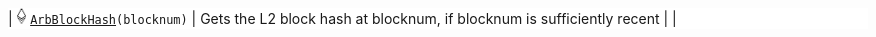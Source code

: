 | [<img src=e.png height=16>][Ss1] [`ArbBlockHash`][S1]`(blocknum)`                                       | Gets the L2 block hash at blocknum, if blocknum is sufficiently recent                                       |                   |

[ArbAddressTable_link]: https://github.com/OffchainLabs/nitro/blob/master/precompiles/ArbAddressTable.go
[ArbAggregator_link]: https://github.com/OffchainLabs/nitro/blob/master/precompiles/ArbAddressTable.go
[ArbBLS_link]: https://github.com/OffchainLabs/nitro/blob/master/precompiles/ArbBLS.go
[ArbDebug_link]: https://github.com/OffchainLabs/nitro/blob/master/precompiles/ArbDebug.go
[ArbFunctionTable_link]: https://github.com/OffchainLabs/nitro/blob/master/precompiles/ArbFunctionTable.go
[ArbInfo_link]: https://github.com/OffchainLabs/nitro/blob/master/precompiles/ArbInfo.go
[ArbGasInfo_link]: https://github.com/OffchainLabs/nitro/blob/master/precompiles/ArbGasInfo.go
[ArbosTest_link]: https://github.com/OffchainLabs/nitro/blob/master/precompiles/ArbosTest.go
[ArbOwner_link]: https://github.com/OffchainLabs/nitro/blob/master/precompiles/ArbOwner.go
[ArbOwnerPublic_link]: https://github.com/OffchainLabs/nitro/blob/master/precompiles/ArbOwnerPublic.go
[ArbRetryableTx_link]: https://github.com/OffchainLabs/nitro/blob/master/precompiles/ArbRetryableTx.go
[ArbStatistics_link]: https://github.com/OffchainLabs/nitro/blob/master/precompiles/ArbStatistics.go
[ArbSys_link]: https://github.com/OffchainLabs/nitro/blob/master/precompiles/ArbSys.go
[AT0]: https://github.com/OffchainLabs/nitro/blob/704e82bb38ae3ccd70c35e31934c7b45f6c25561/precompiles/ArbAddressTable.go#L18
[AT1]: https://github.com/OffchainLabs/nitro/blob/704e82bb38ae3ccd70c35e31934c7b45f6c25561/precompiles/ArbAddressTable.go#L23
[AT2]: https://github.com/OffchainLabs/nitro/blob/704e82bb38ae3ccd70c35e31934c7b45f6c25561/precompiles/ArbAddressTable.go#L28
[AT3]: https://github.com/OffchainLabs/nitro/blob/704e82bb38ae3ccd70c35e31934c7b45f6c25561/precompiles/ArbAddressTable.go#L41
[AT4]: https://github.com/OffchainLabs/nitro/blob/704e82bb38ae3ccd70c35e31934c7b45f6c25561/precompiles/ArbAddressTable.go#L53
[AT5]: https://github.com/OffchainLabs/nitro/blob/704e82bb38ae3ccd70c35e31934c7b45f6c25561/precompiles/ArbAddressTable.go#L68
[AT6]: https://github.com/OffchainLabs/nitro/blob/704e82bb38ae3ccd70c35e31934c7b45f6c25561/precompiles/ArbAddressTable.go#L74
[ATs0]: https://github.com/OffchainLabs/nitro/blob/704e82bb38ae3ccd70c35e31934c7b45f6c25561/solgen/src/precompiles/ArbAddressTable.sol#L31
[ATs1]: https://github.com/OffchainLabs/nitro/blob/704e82bb38ae3ccd70c35e31934c7b45f6c25561/solgen/src/precompiles/ArbAddressTable.sol#L38
[ATs2]: https://github.com/OffchainLabs/nitro/blob/704e82bb38ae3ccd70c35e31934c7b45f6c25561/solgen/src/precompiles/ArbAddressTable.sol#L46
[ATs3]: https://github.com/OffchainLabs/nitro/blob/704e82bb38ae3ccd70c35e31934c7b45f6c25561/solgen/src/precompiles/ArbAddressTable.sol#L55
[ATs4]: https://github.com/OffchainLabs/nitro/blob/704e82bb38ae3ccd70c35e31934c7b45f6c25561/solgen/src/precompiles/ArbAddressTable.sol#L61
[ATs5]: https://github.com/OffchainLabs/nitro/blob/704e82bb38ae3ccd70c35e31934c7b45f6c25561/solgen/src/precompiles/ArbAddressTable.sol#L68
[ATs6]: https://github.com/OffchainLabs/nitro/blob/704e82bb38ae3ccd70c35e31934c7b45f6c25561/solgen/src/precompiles/ArbAddressTable.sol#L73
[A0]: https://github.com/OffchainLabs/nitro/blob/704e82bb38ae3ccd70c35e31934c7b45f6c25561/precompiles/ArbAggregator.go#L22
[A1]: https://github.com/OffchainLabs/nitro/blob/704e82bb38ae3ccd70c35e31934c7b45f6c25561/precompiles/ArbAggregator.go#L39
[A2]: https://github.com/OffchainLabs/nitro/blob/704e82bb38ae3ccd70c35e31934c7b45f6c25561/precompiles/ArbAggregator.go#L48
[A3]: https://github.com/OffchainLabs/nitro/blob/704e82bb38ae3ccd70c35e31934c7b45f6c25561/precompiles/ArbAggregator.go#L53
[A4]: https://github.com/OffchainLabs/nitro/blob/704e82bb38ae3ccd70c35e31934c7b45f6c25561/precompiles/ArbAggregator.go#L70
[A5]: https://github.com/OffchainLabs/nitro/blob/704e82bb38ae3ccd70c35e31934c7b45f6c25561/precompiles/ArbAggregator.go#L75
[A6]: https://github.com/OffchainLabs/nitro/blob/704e82bb38ae3ccd70c35e31934c7b45f6c25561/precompiles/ArbAggregator.go#L87
[A7]: https://github.com/OffchainLabs/nitro/blob/704e82bb38ae3ccd70c35e31934c7b45f6c25561/precompiles/ArbAggregator.go#L92
[A8]: https://github.com/OffchainLabs/nitro/blob/704e82bb38ae3ccd70c35e31934c7b45f6c25561/precompiles/ArbAggregator.go#L104
[A9]: https://github.com/OffchainLabs/nitro/blob/704e82bb38ae3ccd70c35e31934c7b45f6c25561/precompiles/ArbAggregator.go#L109
[As0]: https://github.com/OffchainLabs/nitro/blob/704e82bb38ae3ccd70c35e31934c7b45f6c25561/solgen/src/precompiles/ArbAggregator.sol#L28
[As1]: https://github.com/OffchainLabs/nitro/blob/704e82bb38ae3ccd70c35e31934c7b45f6c25561/solgen/src/precompiles/ArbAggregator.sol#L32
[As2]: https://github.com/OffchainLabs/nitro/blob/704e82bb38ae3ccd70c35e31934c7b45f6c25561/solgen/src/precompiles/ArbAggregator.sol#L35
[As3]: https://github.com/OffchainLabs/nitro/blob/704e82bb38ae3ccd70c35e31934c7b45f6c25561/solgen/src/precompiles/ArbAggregator.sol#L40
[As4]: https://github.com/OffchainLabs/nitro/blob/704e82bb38ae3ccd70c35e31934c7b45f6c25561/solgen/src/precompiles/ArbAggregator.sol#L45
[As5]: https://github.com/OffchainLabs/nitro/blob/704e82bb38ae3ccd70c35e31934c7b45f6c25561/solgen/src/precompiles/ArbAggregator.sol#L51
[As6]: https://github.com/OffchainLabs/nitro/blob/704e82bb38ae3ccd70c35e31934c7b45f6c25561/solgen/src/precompiles/ArbAggregator.sol#L56
[As7]: https://github.com/OffchainLabs/nitro/blob/704e82bb38ae3ccd70c35e31934c7b45f6c25561/solgen/src/precompiles/ArbAggregator.sol#L62
[As8]: https://github.com/OffchainLabs/nitro/blob/704e82bb38ae3ccd70c35e31934c7b45f6c25561/solgen/src/precompiles/ArbAggregator.sol#L66
[As9]: https://github.com/OffchainLabs/nitro/blob/704e82bb38ae3ccd70c35e31934c7b45f6c25561/solgen/src/precompiles/ArbAggregator.sol#L73
[B0]: https://github.com/OffchainLabs/nitro/blob/704e82bb38ae3ccd70c35e31934c7b45f6c25561/precompiles/ArbBLS.go#L27
[B1]: https://github.com/OffchainLabs/nitro/blob/704e82bb38ae3ccd70c35e31934c7b45f6c25561/precompiles/ArbBLS.go#L32
[B2]: https://github.com/OffchainLabs/nitro/blob/704e82bb38ae3ccd70c35e31934c7b45f6c25561/precompiles/ArbBLS.go#L37
[B3]: https://github.com/OffchainLabs/nitro/blob/704e82bb38ae3ccd70c35e31934c7b45f6c25561/precompiles/ArbBLS.go#L46
[Bs0]: https://github.com/OffchainLabs/nitro/blob/704e82bb38ae3ccd70c35e31934c7b45f6c25561/solgen/src/precompiles/ArbBLS.sol#L44
[Bs1]: https://github.com/OffchainLabs/nitro/blob/704e82bb38ae3ccd70c35e31934c7b45f6c25561/solgen/src/precompiles/ArbBLS.sol#L52
[Bs2]: https://github.com/OffchainLabs/nitro/blob/704e82bb38ae3ccd70c35e31934c7b45f6c25561/solgen/src/precompiles/ArbBLS.sol#L63
[Bs3]: https://github.com/OffchainLabs/nitro/blob/704e82bb38ae3ccd70c35e31934c7b45f6c25561/solgen/src/precompiles/ArbBLS.sol#L66
[Bd0]: https://github.com/OffchainLabs/nitro/blob/704e82bb38ae3ccd70c35e31934c7b45f6c25561/precompiles/ArbBLS.go#L17
[Bd1]: https://github.com/OffchainLabs/nitro/blob/704e82bb38ae3ccd70c35e31934c7b45f6c25561/precompiles/ArbBLS.go#L22
[Bds0]: https://github.com/OffchainLabs/nitro/blob/704e82bb38ae3ccd70c35e31934c7b45f6c25561/solgen/src/precompiles/ArbBLS.sol#L25
[Bds1]: https://github.com/OffchainLabs/nitro/blob/704e82bb38ae3ccd70c35e31934c7b45f6c25561/solgen/src/precompiles/ArbBLS.sol#L33
[D0]: https://github.com/OffchainLabs/nitro/blob/704e82bb38ae3ccd70c35e31934c7b45f6c25561/precompiles/ArbDebug.go#L38
[D1]: https://github.com/OffchainLabs/nitro/blob/704e82bb38ae3ccd70c35e31934c7b45f6c25561/precompiles/ArbDebug.go#L19
[Ds0]: https://github.com/OffchainLabs/nitro/blob/704e82bb38ae3ccd70c35e31934c7b45f6c25561/solgen/src/precompiles/ArbDebug.sol#L27
[Ds1]: https://github.com/OffchainLabs/nitro/blob/704e82bb38ae3ccd70c35e31934c7b45f6c25561/solgen/src/precompiles/ArbDebug.sol#L30
[De0]: https://github.com/OffchainLabs/nitro/blob/704e82bb38ae3ccd70c35e31934c7b45f6c25561/precompiles/ArbDebug.go#L24
[De1]: https://github.com/OffchainLabs/nitro/blob/704e82bb38ae3ccd70c35e31934c7b45f6c25561/precompiles/ArbDebug.go#L29
[De2]: https://github.com/OffchainLabs/nitro/blob/704e82bb38ae3ccd70c35e31934c7b45f6c25561/precompiles/ArbDebug.go#L13
[Des1]: https://github.com/OffchainLabs/nitro/blob/704e82bb38ae3ccd70c35e31934c7b45f6c25561/solgen/src/precompiles/ArbDebug.sol#L34
[Des2]: https://github.com/OffchainLabs/nitro/blob/704e82bb38ae3ccd70c35e31934c7b45f6c25561/solgen/src/precompiles/ArbDebug.sol#L41
[FT0]: https://github.com/OffchainLabs/nitro/blob/704e82bb38ae3ccd70c35e31934c7b45f6c25561/precompiles/ArbFunctionTable.go#L30
[FT1]: https://github.com/OffchainLabs/nitro/blob/704e82bb38ae3ccd70c35e31934c7b45f6c25561/precompiles/ArbFunctionTable.go#L25
[FT2]: https://github.com/OffchainLabs/nitro/blob/704e82bb38ae3ccd70c35e31934c7b45f6c25561/precompiles/ArbFunctionTable.go#L20
[FTs0]: https://github.com/OffchainLabs/nitro/blob/704e82bb38ae3ccd70c35e31934c7b45f6c25561/solgen/src/precompiles/ArbFunctionTable.sol#L35
[FTs1]: https://github.com/OffchainLabs/nitro/blob/704e82bb38ae3ccd70c35e31934c7b45f6c25561/solgen/src/precompiles/ArbFunctionTable.sol#L32
[FTs2]: https://github.com/OffchainLabs/nitro/blob/704e82bb38ae3ccd70c35e31934c7b45f6c25561/solgen/src/precompiles/ArbFunctionTable.sol#L29
[GI0]: https://github.com/OffchainLabs/nitro/blob/704e82bb38ae3ccd70c35e31934c7b45f6c25561/precompiles/ArbGasInfo.go#L27
[GI1]: https://github.com/OffchainLabs/nitro/blob/704e82bb38ae3ccd70c35e31934c7b45f6c25561/precompiles/ArbGasInfo.go#L63
[GI2]: https://github.com/OffchainLabs/nitro/blob/704e82bb38ae3ccd70c35e31934c7b45f6c25561/precompiles/ArbGasInfo.go#L75
[GI3]: https://github.com/OffchainLabs/nitro/blob/704e82bb38ae3ccd70c35e31934c7b45f6c25561/precompiles/ArbGasInfo.go#L99
[GI4]: https://github.com/OffchainLabs/nitro/blob/704e82bb38ae3ccd70c35e31934c7b45f6c25561/precompiles/ArbGasInfo.go#L111
[GI5]: https://github.com/OffchainLabs/nitro/blob/704e82bb38ae3ccd70c35e31934c7b45f6c25561/precompiles/ArbGasInfo.go#L120
[GI6]: https://github.com/OffchainLabs/nitro/blob/704e82bb38ae3ccd70c35e31934c7b45f6c25561/precompiles/ArbGasInfo.go#L125
[GI7]: https://github.com/OffchainLabs/nitro/blob/704e82bb38ae3ccd70c35e31934c7b45f6c25561/precompiles/ArbGasInfo.go#L130
[GI8]: https://github.com/OffchainLabs/nitro/blob/704e82bb38ae3ccd70c35e31934c7b45f6c25561/precompiles/ArbGasInfo.go#L135
[GI9]: https://github.com/OffchainLabs/nitro/blob/704e82bb38ae3ccd70c35e31934c7b45f6c25561/precompiles/ArbGasInfo.go#L140
[GI10]: https://github.com/OffchainLabs/nitro/blob/704e82bb38ae3ccd70c35e31934c7b45f6c25561/precompiles/ArbGasInfo.go#L145
[GI11]: https://github.com/OffchainLabs/nitro/blob/704e82bb38ae3ccd70c35e31934c7b45f6c25561/precompiles/ArbGasInfo.go#L150
[GI12]: https://github.com/OffchainLabs/nitro/blob/704e82bb38ae3ccd70c35e31934c7b45f6c25561/precompiles/ArbGasInfo.go#L155
[GI13]: https://github.com/OffchainLabs/nitro/blob/704e82bb38ae3ccd70c35e31934c7b45f6c25561/precompiles/ArbGasInfo.go#L160
[GIs0]: https://github.com/OffchainLabs/nitro/blob/704e82bb38ae3ccd70c35e31934c7b45f6c25561/solgen/src/precompiles/ArbGasInfo.sol#L36
[GIs1]: https://github.com/OffchainLabs/nitro/blob/704e82bb38ae3ccd70c35e31934c7b45f6c25561/solgen/src/precompiles/ArbGasInfo.sol#L58
[GIs2]: https://github.com/OffchainLabs/nitro/blob/704e82bb38ae3ccd70c35e31934c7b45f6c25561/solgen/src/precompiles/ArbGasInfo.sol#L72
[GIs3]: https://github.com/OffchainLabs/nitro/blob/704e82bb38ae3ccd70c35e31934c7b45f6c25561/solgen/src/precompiles/ArbGasInfo.sol#L83
[GIs4]: https://github.com/OffchainLabs/nitro/blob/704e82bb38ae3ccd70c35e31934c7b45f6c25561/solgen/src/precompiles/ArbGasInfo.sol#L94
[GIs5]: https://github.com/OffchainLabs/nitro/blob/704e82bb38ae3ccd70c35e31934c7b45f6c25561/solgen/src/precompiles/ArbGasInfo.sol#L104
[GIs6]: https://github.com/OffchainLabs/nitro/blob/704e82bb38ae3ccd70c35e31934c7b45f6c25561/solgen/src/precompiles/ArbGasInfo.sol#L107
[GIs7]: https://github.com/OffchainLabs/nitro/blob/704e82bb38ae3ccd70c35e31934c7b45f6c25561/solgen/src/precompiles/ArbGasInfo.sol#L110
[GIs8]: https://github.com/OffchainLabs/nitro/blob/704e82bb38ae3ccd70c35e31934c7b45f6c25561/solgen/src/precompiles/ArbGasInfo.sol#L113
[GIs9]: https://github.com/OffchainLabs/nitro/blob/704e82bb38ae3ccd70c35e31934c7b45f6c25561/solgen/src/precompiles/ArbGasInfo.sol#L116
[GIs10]: https://github.com/OffchainLabs/nitro/blob/704e82bb38ae3ccd70c35e31934c7b45f6c25561/solgen/src/precompiles/ArbGasInfo.sol#L119
[GIs11]: https://github.com/OffchainLabs/nitro/blob/704e82bb38ae3ccd70c35e31934c7b45f6c25561/solgen/src/precompiles/ArbGasInfo.sol#L122
[GIs12]: https://github.com/OffchainLabs/nitro/blob/704e82bb38ae3ccd70c35e31934c7b45f6c25561/solgen/src/precompiles/ArbGasInfo.sol#L125
[GIs13]: https://github.com/OffchainLabs/nitro/blob/704e82bb38ae3ccd70c35e31934c7b45f6c25561/solgen/src/precompiles/ArbGasInfo.sol#L128
[I0]: https://github.com/OffchainLabs/nitro/blob/704e82bb38ae3ccd70c35e31934c7b45f6c25561/precompiles/ArbInfo.go#L18
[I1]: https://github.com/OffchainLabs/nitro/blob/704e82bb38ae3ccd70c35e31934c7b45f6c25561/precompiles/ArbInfo.go#L26
[Is0]: https://github.com/OffchainLabs/nitro/blob/704e82bb38ae3ccd70c35e31934c7b45f6c25561/solgen/src/precompiles/ArbInfo.sol#L25
[Is1]: https://github.com/OffchainLabs/nitro/blob/704e82bb38ae3ccd70c35e31934c7b45f6c25561/solgen/src/precompiles/ArbInfo.sol#L28
[T0]: https://github.com/OffchainLabs/nitro/blob/704e82bb38ae3ccd70c35e31934c7b45f6c25561/precompiles/ArbosTest.go#L17
[Ts0]: https://github.com/OffchainLabs/nitro/blob/704e82bb38ae3ccd70c35e31934c7b45f6c25561/solgen/src/precompiles/ArbosTest.sol#L27
[O0]: https://github.com/OffchainLabs/nitro/blob/704e82bb38ae3ccd70c35e31934c7b45f6c25561/precompiles/ArbOwner.go#L24
[O1]: https://github.com/OffchainLabs/nitro/blob/704e82bb38ae3ccd70c35e31934c7b45f6c25561/precompiles/ArbOwner.go#L29
[O2]: https://github.com/OffchainLabs/nitro/blob/704e82bb38ae3ccd70c35e31934c7b45f6c25561/precompiles/ArbOwner.go#L38
[O3]: https://github.com/OffchainLabs/nitro/blob/704e82bb38ae3ccd70c35e31934c7b45f6c25561/precompiles/ArbOwner.go#L43
[O4]: https://github.com/OffchainLabs/nitro/blob/704e82bb38ae3ccd70c35e31934c7b45f6c25561/precompiles/ArbOwner.go#L48
[O5]: https://github.com/OffchainLabs/nitro/blob/704e82bb38ae3ccd70c35e31934c7b45f6c25561/precompiles/ArbOwner.go#L53
[O6]: https://github.com/OffchainLabs/nitro/blob/704e82bb38ae3ccd70c35e31934c7b45f6c25561/precompiles/ArbOwner.go#L58
[O7]: https://github.com/OffchainLabs/nitro/blob/704e82bb38ae3ccd70c35e31934c7b45f6c25561/precompiles/ArbOwner.go#L63
[O8]: https://github.com/OffchainLabs/nitro/blob/704e82bb38ae3ccd70c35e31934c7b45f6c25561/precompiles/ArbOwner.go#L68
[O9]: https://github.com/OffchainLabs/nitro/blob/704e82bb38ae3ccd70c35e31934c7b45f6c25561/precompiles/ArbOwner.go#L73
[O10]: https://github.com/OffchainLabs/nitro/blob/704e82bb38ae3ccd70c35e31934c7b45f6c25561/precompiles/ArbOwner.go#L78
[O11]: https://github.com/OffchainLabs/nitro/blob/704e82bb38ae3ccd70c35e31934c7b45f6c25561/precompiles/ArbOwner.go#L83
[O12]: https://github.com/OffchainLabs/nitro/blob/704e82bb38ae3ccd70c35e31934c7b45f6c25561/precompiles/ArbOwner.go#L88
[O13]: https://github.com/OffchainLabs/nitro/blob/704e82bb38ae3ccd70c35e31934c7b45f6c25561/precompiles/ArbOwner.go#L93
[O14]: https://github.com/OffchainLabs/nitro/blob/704e82bb38ae3ccd70c35e31934c7b45f6c25561/precompiles/ArbOwner.go#L98
[O15]: https://github.com/OffchainLabs/nitro/blob/704e82bb38ae3ccd70c35e31934c7b45f6c25561/precompiles/ArbOwner.go#L103
[Os0]: https://github.com/OffchainLabs/nitro/blob/704e82bb38ae3ccd70c35e31934c7b45f6c25561/solgen/src/precompiles/ArbOwner.sol#L30
[Os1]: https://github.com/OffchainLabs/nitro/blob/704e82bb38ae3ccd70c35e31934c7b45f6c25561/solgen/src/precompiles/ArbOwner.sol#L33
[Os2]: https://github.com/OffchainLabs/nitro/blob/704e82bb38ae3ccd70c35e31934c7b45f6c25561/solgen/src/precompiles/ArbOwner.sol#L36
[Os3]: https://github.com/OffchainLabs/nitro/blob/704e82bb38ae3ccd70c35e31934c7b45f6c25561/solgen/src/precompiles/ArbOwner.sol#L39
[Os4]: https://github.com/OffchainLabs/nitro/blob/704e82bb38ae3ccd70c35e31934c7b45f6c25561/solgen/src/precompiles/ArbOwner.sol#L42
[Os5]: https://github.com/OffchainLabs/nitro/blob/704e82bb38ae3ccd70c35e31934c7b45f6c25561/solgen/src/precompiles/ArbOwner.sol#L45
[Os6]: https://github.com/OffchainLabs/nitro/blob/704e82bb38ae3ccd70c35e31934c7b45f6c25561/solgen/src/precompiles/ArbOwner.sol#L48
[Os7]: https://github.com/OffchainLabs/nitro/blob/704e82bb38ae3ccd70c35e31934c7b45f6c25561/solgen/src/precompiles/ArbOwner.sol#L51
[Os8]: https://github.com/OffchainLabs/nitro/blob/704e82bb38ae3ccd70c35e31934c7b45f6c25561/solgen/src/precompiles/ArbOwner.sol#L54
[Os9]: https://github.com/OffchainLabs/nitro/blob/704e82bb38ae3ccd70c35e31934c7b45f6c25561/solgen/src/precompiles/ArbOwner.sol#L57
[Os10]: https://github.com/OffchainLabs/nitro/blob/704e82bb38ae3ccd70c35e31934c7b45f6c25561/solgen/src/precompiles/ArbOwner.sol#L60
[Os11]: https://github.com/OffchainLabs/nitro/blob/704e82bb38ae3ccd70c35e31934c7b45f6c25561/solgen/src/precompiles/ArbOwner.sol#L63
[Os12]: https://github.com/OffchainLabs/nitro/blob/704e82bb38ae3ccd70c35e31934c7b45f6c25561/solgen/src/precompiles/ArbOwner.sol#L66
[Os13]: https://github.com/OffchainLabs/nitro/blob/704e82bb38ae3ccd70c35e31934c7b45f6c25561/solgen/src/precompiles/ArbOwner.sol#L69
[Os14]: https://github.com/OffchainLabs/nitro/blob/704e82bb38ae3ccd70c35e31934c7b45f6c25561/solgen/src/precompiles/ArbOwner.sol#L72
[Os15]: https://github.com/OffchainLabs/nitro/blob/704e82bb38ae3ccd70c35e31934c7b45f6c25561/solgen/src/precompiles/ArbOwner.sol#L75
[Oe0]: https://github.com/OffchainLabs/nitro/blob/704e82bb38ae3ccd70c35e31934c7b45f6c25561/precompiles/wrapper.go#L105
[Oes0]: https://github.com/OffchainLabs/nitro/blob/704e82bb38ae3ccd70c35e31934c7b45f6c25561/solgen/src/precompiles/ArbOwner.sol#L78
[OP0]: https://github.com/OffchainLabs/nitro/blob/704e82bb38ae3ccd70c35e31934c7b45f6c25561/precompiles/ArbOwnerPublic.go#L24
[OP1]: https://github.com/OffchainLabs/nitro/blob/704e82bb38ae3ccd70c35e31934c7b45f6c25561/precompiles/ArbOwnerPublic.go#L19
[OP2]: https://github.com/OffchainLabs/nitro/blob/704e82bb38ae3ccd70c35e31934c7b45f6c25561/precompiles/ArbOwnerPublic.go#L29
[OPs0]: https://github.com/OffchainLabs/nitro/blob/704e82bb38ae3ccd70c35e31934c7b45f6c25561/solgen/src/precompiles/ArbOwnerPublic.sol#L25
[OPs1]: https://github.com/OffchainLabs/nitro/blob/704e82bb38ae3ccd70c35e31934c7b45f6c25561/solgen/src/precompiles/ArbOwnerPublic.sol#L28
[OPs2]: https://github.com/OffchainLabs/nitro/blob/704e82bb38ae3ccd70c35e31934c7b45f6c25561/solgen/src/precompiles/ArbOwnerPublic.sol#L31
[RT0]: https://github.com/OffchainLabs/nitro/blob/704e82bb38ae3ccd70c35e31934c7b45f6c25561/precompiles/ArbRetryableTx.go#L184
[RT1]: https://github.com/OffchainLabs/nitro/blob/704e82bb38ae3ccd70c35e31934c7b45f6c25561/precompiles/ArbRetryableTx.go#L171
[RT2]: https://github.com/OffchainLabs/nitro/blob/704e82bb38ae3ccd70c35e31934c7b45f6c25561/precompiles/ArbRetryableTx.go#L110
[RT3]: https://github.com/OffchainLabs/nitro/blob/704e82bb38ae3ccd70c35e31934c7b45f6c25561/precompiles/ArbRetryableTx.go#L115
[RT4]: https://github.com/OffchainLabs/nitro/blob/704e82bb38ae3ccd70c35e31934c7b45f6c25561/precompiles/ArbRetryableTx.go#L132
[RT5]: https://github.com/OffchainLabs/nitro/blob/704e82bb38ae3ccd70c35e31934c7b45f6c25561/precompiles/ArbRetryableTx.go#L36
[RTs0]: https://github.com/OffchainLabs/nitro/blob/704e82bb38ae3ccd70c35e31934c7b45f6c25561/solgen/src/precompiles/ArbRetryableTx.sol#L70
[RTs1]: https://github.com/OffchainLabs/nitro/blob/704e82bb38ae3ccd70c35e31934c7b45f6c25561/solgen/src/precompiles/ArbRetryableTx.sol#L63
[RTs2]: https://github.com/OffchainLabs/nitro/blob/704e82bb38ae3ccd70c35e31934c7b45f6c25561/solgen/src/precompiles/ArbRetryableTx.sol#L38
[RTs3]: https://github.com/OffchainLabs/nitro/blob/704e82bb38ae3ccd70c35e31934c7b45f6c25561/solgen/src/precompiles/ArbRetryableTx.sol#L45
[RTs4]: https://github.com/OffchainLabs/nitro/blob/704e82bb38ae3ccd70c35e31934c7b45f6c25561/solgen/src/precompiles/ArbRetryableTx.sol#L55
[RTs5]: https://github.com/OffchainLabs/nitro/blob/704e82bb38ae3ccd70c35e31934c7b45f6c25561/solgen/src/precompiles/ArbRetryableTx.sol#L32
[RTe0]: https://github.com/OffchainLabs/nitro/blob/704e82bb38ae3ccd70c35e31934c7b45f6c25561/arbos/tx_processor.go#L143
[RTe1]: https://github.com/OffchainLabs/nitro/blob/704e82bb38ae3ccd70c35e31934c7b45f6c25561/precompiles/ArbRetryableTx.go#L163
[RTe2]: https://github.com/OffchainLabs/nitro/blob/704e82bb38ae3ccd70c35e31934c7b45f6c25561/arbos/tx_processor.go#L186
[RTe3]: https://github.com/OffchainLabs/nitro/blob/704e82bb38ae3ccd70c35e31934c7b45f6c25561/precompiles/ArbRetryableTx.go#L209
[RTes0]: https://github.com/OffchainLabs/nitro/blob/704e82bb38ae3ccd70c35e31934c7b45f6c25561/solgen/src/precompiles/ArbRetryableTx.sol#L72
[RTes1]: https://github.com/OffchainLabs/nitro/blob/704e82bb38ae3ccd70c35e31934c7b45f6c25561/solgen/src/precompiles/ArbRetryableTx.sol#L73
[RTes2]: https://github.com/OffchainLabs/nitro/blob/704e82bb38ae3ccd70c35e31934c7b45f6c25561/solgen/src/precompiles/ArbRetryableTx.sol#L74
[RTes3]: https://github.com/OffchainLabs/nitro/blob/704e82bb38ae3ccd70c35e31934c7b45f6c25561/solgen/src/precompiles/ArbRetryableTx.sol#L81
[old_event_link]: https://github.com/OffchainLabs/arb-os/blob/704e82bb38ae3ccd70c35e31934c7b45f6c25561/arb_os/arbretryable.mini#L90
[ST0]: https://github.com/OffchainLabs/nitro/blob/704e82bb38ae3ccd70c35e31934c7b45f6c25561/precompiles/ArbStatistics.go#L19
[STs0]: https://github.com/OffchainLabs/nitro/blob/704e82bb38ae3ccd70c35e31934c7b45f6c25561/solgen/src/precompiles/ArbStatistics.sol#L32
[S0]: https://github.com/OffchainLabs/nitro/blob/704e82bb38ae3ccd70c35e31934c7b45f6c25561/precompiles/ArbSys.go#L30
[S1]: https://github.com/OffchainLabs/nitro/blob/704e82bb38ae3ccd70c35e31934c7b45f6c25561/precompiles/ArbSys.go#L35
[S2]: https://github.com/OffchainLabs/nitro/blob/704e82bb38ae3ccd70c35e31934c7b45f6c25561/precompiles/ArbSys.go#L50
[S3]: https://github.com/OffchainLabs/nitro/blob/704e82bb38ae3ccd70c35e31934c7b45f6c25561/precompiles/ArbSys.go#L55
[S4]: https://github.com/OffchainLabs/nitro/blob/704e82bb38ae3ccd70c35e31934c7b45f6c25561/precompiles/ArbSys.go#L61
[S5]: https://github.com/OffchainLabs/nitro/blob/704e82bb38ae3ccd70c35e31934c7b45f6c25561/precompiles/ArbSys.go#L66
[S6]: https://github.com/OffchainLabs/nitro/blob/704e82bb38ae3ccd70c35e31934c7b45f6c25561/precompiles/ArbSys.go#L71
[S7]: https://github.com/OffchainLabs/nitro/blob/704e82bb38ae3ccd70c35e31934c7b45f6c25561/precompiles/ArbSys.go#L76
[S8]: https://github.com/OffchainLabs/nitro/blob/704e82bb38ae3ccd70c35e31934c7b45f6c25561/precompiles/ArbSys.go#L82
[S9]: https://github.com/OffchainLabs/nitro/blob/704e82bb38ae3ccd70c35e31934c7b45f6c25561/precompiles/ArbSys.go#L98
[S10]: https://github.com/OffchainLabs/nitro/blob/704e82bb38ae3ccd70c35e31934c7b45f6c25561/precompiles/ArbSys.go#L171
[S11]: https://github.com/OffchainLabs/nitro/blob/704e82bb38ae3ccd70c35e31934c7b45f6c25561/precompiles/ArbSys.go#L187
[Ss0]: https://github.com/OffchainLabs/nitro/blob/704e82bb38ae3ccd70c35e31934c7b45f6c25561/solgen/src/precompiles/ArbSys.sol#L31
[Ss1]: https://github.com/OffchainLabs/nitro/blob/704e82bb38ae3ccd70c35e31934c7b45f6c25561/solgen/src/precompiles/ArbSys.sol#L37
[Ss2]: https://github.com/OffchainLabs/nitro/blob/704e82bb38ae3ccd70c35e31934c7b45f6c25561/solgen/src/precompiles/ArbSys.sol#L43
[Ss3]: https://github.com/OffchainLabs/nitro/blob/704e82bb38ae3ccd70c35e31934c7b45f6c25561/solgen/src/precompiles/ArbSys.sol#L49
[Ss4]: https://github.com/OffchainLabs/nitro/blob/704e82bb38ae3ccd70c35e31934c7b45f6c25561/solgen/src/precompiles/ArbSys.sol#L55
[Ss5]: https://github.com/OffchainLabs/nitro/blob/704e82bb38ae3ccd70c35e31934c7b45f6c25561/solgen/src/precompiles/ArbSys.sol#L61
[Ss6]: https://github.com/OffchainLabs/nitro/blob/704e82bb38ae3ccd70c35e31934c7b45f6c25561/solgen/src/precompiles/ArbSys.sol#L69
[Ss7]: https://github.com/OffchainLabs/nitro/blob/704e82bb38ae3ccd70c35e31934c7b45f6c25561/solgen/src/precompiles/ArbSys.sol#L78
[Ss8]: https://github.com/OffchainLabs/nitro/blob/704e82bb38ae3ccd70c35e31934c7b45f6c25561/solgen/src/precompiles/ArbSys.sol#L84
[Ss9]: https://github.com/OffchainLabs/nitro/blob/704e82bb38ae3ccd70c35e31934c7b45f6c25561/solgen/src/precompiles/ArbSys.sol#L100
[Ss10]: https://github.com/OffchainLabs/nitro/blob/704e82bb38ae3ccd70c35e31934c7b45f6c25561/solgen/src/precompiles/ArbSys.sol#L111
[Ss11]: https://github.com/OffchainLabs/nitro/blob/704e82bb38ae3ccd70c35e31934c7b45f6c25561/solgen/src/precompiles/ArbSys.sol#L92
[Se0]: https://github.com/OffchainLabs/nitro/blob/704e82bb38ae3ccd70c35e31934c7b45f6c25561/precompiles/ArbSys.go#L152
[Se1]: https://github.com/OffchainLabs/nitro/blob/704e82bb38ae3ccd70c35e31934c7b45f6c25561/precompiles/ArbSys.go#L138
[Ses0]: https://github.com/OffchainLabs/nitro/blob/704e82bb38ae3ccd70c35e31934c7b45f6c25561/solgen/src/precompiles/ArbSys.sol#L124
[Ses1]: https://github.com/OffchainLabs/nitro/blob/704e82bb38ae3ccd70c35e31934c7b45f6c25561/solgen/src/precompiles/ArbSys.sol#L143
[Sr0]: https://github.com/OffchainLabs/arb-os/blob/89e36db597c4857a4dac3efd7cc01b13c7845cc0/arb_os/arbsys.mini#L335
[Sr1]: https://github.com/OffchainLabs/arb-os/blob/89e36db597c4857a4dac3efd7cc01b13c7845cc0/arb_os/arbsys.mini#L315
[Srs0]: https://github.com/OffchainLabs/arb-os/blob/89e36db597c4857a4dac3efd7cc01b13c7845cc0/contracts/arbos/builtin/ArbSys.sol#L51
[Srs1]: https://github.com/OffchainLabs/arb-os/blob/89e36db597c4857a4dac3efd7cc01b13c7845cc0/contracts/arbos/builtin/ArbSys.sol#L42